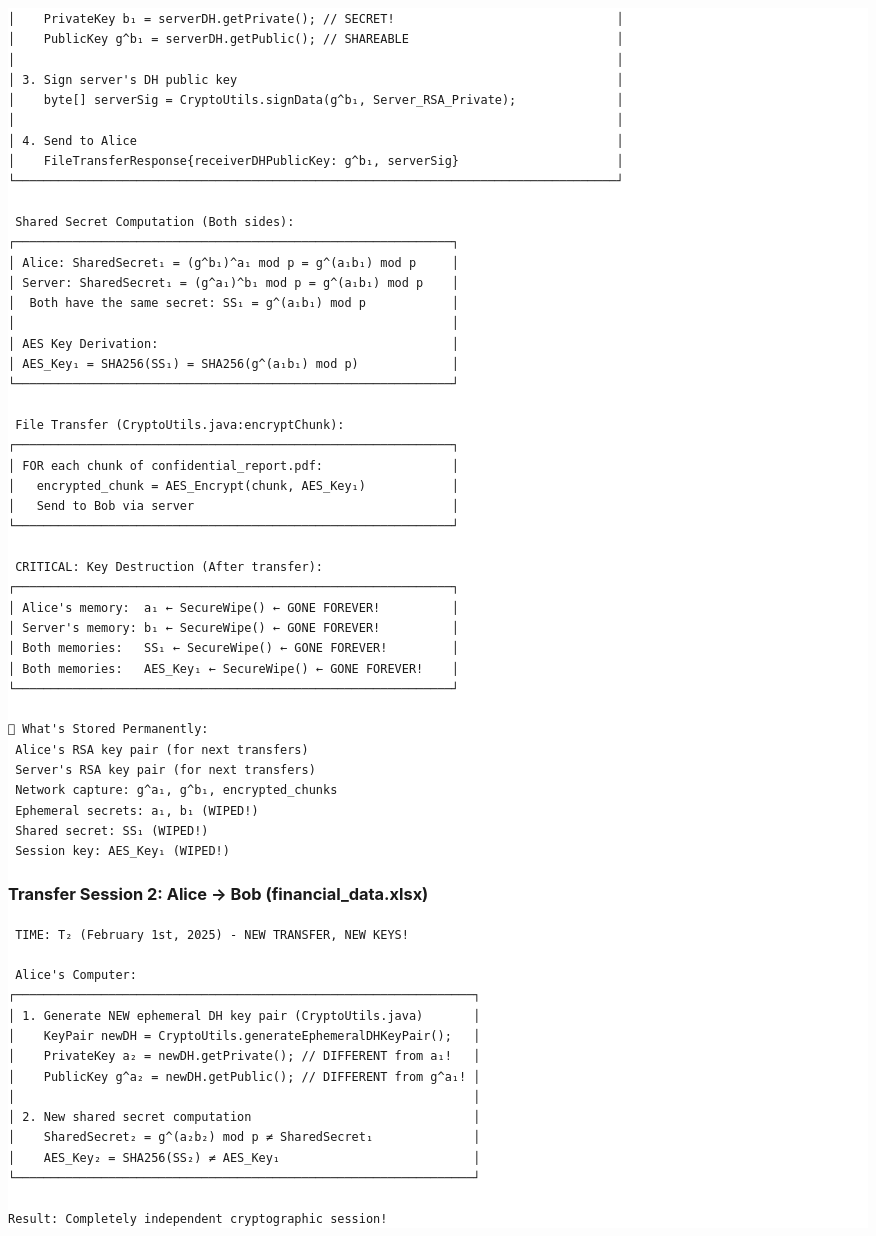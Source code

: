```
│    PrivateKey b₁ = serverDH.getPrivate(); // SECRET!                               │
│    PublicKey g^b₁ = serverDH.getPublic(); // SHAREABLE                             │
│                                                                                    │
│ 3. Sign server's DH public key                                                     │
│    byte[] serverSig = CryptoUtils.signData(g^b₁, Server_RSA_Private);              │
│                                                                                    │
│ 4. Send to Alice                                                                   │
│    FileTransferResponse{receiverDHPublicKey: g^b₁, serverSig}                      │
└────────────────────────────────────────────────────────────────────────────────────┘

 Shared Secret Computation (Both sides):
┌─────────────────────────────────────────────────────────────┐
│ Alice: SharedSecret₁ = (g^b₁)^a₁ mod p = g^(a₁b₁) mod p     │
│ Server: SharedSecret₁ = (g^a₁)^b₁ mod p = g^(a₁b₁) mod p    │
│  Both have the same secret: SS₁ = g^(a₁b₁) mod p            │
│                                                             │
│ AES Key Derivation:                                         │
│ AES_Key₁ = SHA256(SS₁) = SHA256(g^(a₁b₁) mod p)             │
└─────────────────────────────────────────────────────────────┘

 File Transfer (CryptoUtils.java:encryptChunk):
┌─────────────────────────────────────────────────────────────┐
│ FOR each chunk of confidential_report.pdf:                  │
│   encrypted_chunk = AES_Encrypt(chunk, AES_Key₁)            │
│   Send to Bob via server                                    │
└─────────────────────────────────────────────────────────────┘

 CRITICAL: Key Destruction (After transfer):
┌─────────────────────────────────────────────────────────────┐
│ Alice's memory:  a₁ ← SecureWipe() ← GONE FOREVER!          │
│ Server's memory: b₁ ← SecureWipe() ← GONE FOREVER!          │
│ Both memories:   SS₁ ← SecureWipe() ← GONE FOREVER!         │
│ Both memories:   AES_Key₁ ← SecureWipe() ← GONE FOREVER!    │
└─────────────────────────────────────────────────────────────┘

💾 What's Stored Permanently:
 Alice's RSA key pair (for next transfers)
 Server's RSA key pair (for next transfers)  
 Network capture: g^a₁, g^b₁, encrypted_chunks
 Ephemeral secrets: a₁, b₁ (WIPED!)
 Shared secret: SS₁ (WIPED!)
 Session key: AES_Key₁ (WIPED!)
```

### Transfer Session 2: Alice → Bob (financial_data.xlsx)

```
 TIME: T₂ (February 1st, 2025) - NEW TRANSFER, NEW KEYS!

 Alice's Computer:
┌────────────────────────────────────────────────────────────────┐
│ 1. Generate NEW ephemeral DH key pair (CryptoUtils.java)       │
│    KeyPair newDH = CryptoUtils.generateEphemeralDHKeyPair();   │
│    PrivateKey a₂ = newDH.getPrivate(); // DIFFERENT from a₁!   │
│    PublicKey g^a₂ = newDH.getPublic(); // DIFFERENT from g^a₁! │
│                                                                │
│ 2. New shared secret computation                               │
│    SharedSecret₂ = g^(a₂b₂) mod p ≠ SharedSecret₁              │
│    AES_Key₂ = SHA256(SS₂) ≠ AES_Key₁                           │
└────────────────────────────────────────────────────────────────┘

Result: Completely independent cryptographic session!
```
